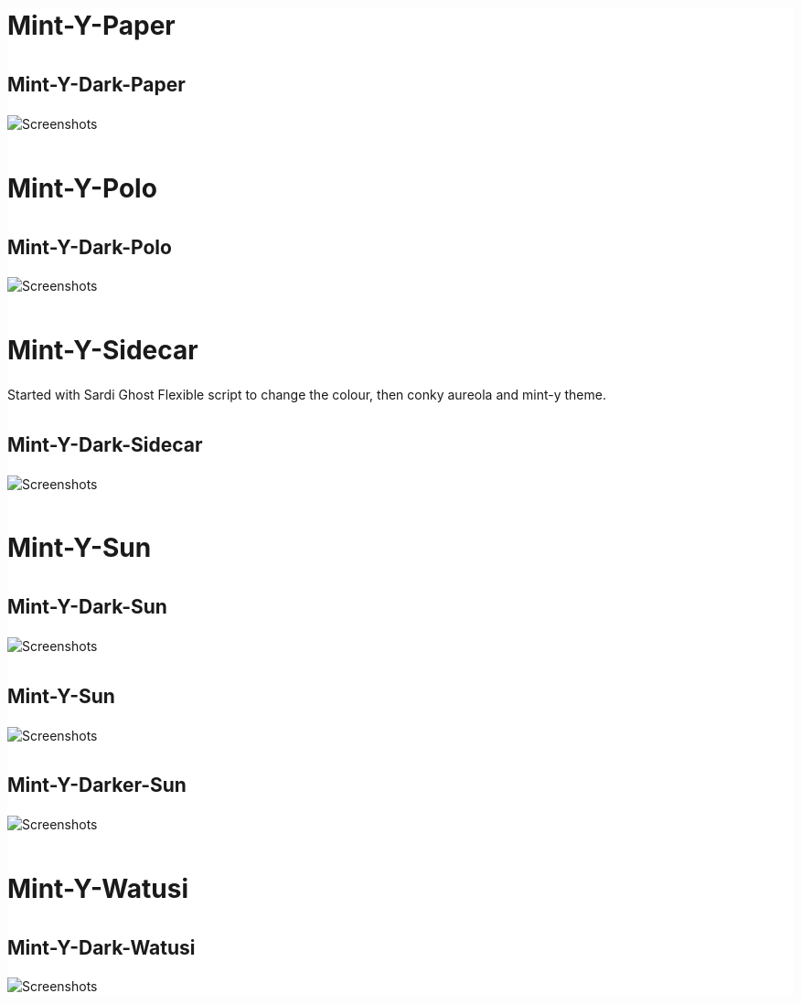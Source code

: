 


# Mint-Y-Paper

## Mint-Y-Dark-Paper

![Screenshots](http://i.imgur.com/0sUmwY7.jpg)



# Mint-Y-Polo

## Mint-Y-Dark-Polo

![Screenshots](http://i.imgur.com/fHOkfbJ.jpg)




# Mint-Y-Sidecar

Started with Sardi Ghost Flexible script to change the colour, then conky aureola and mint-y theme.

## Mint-Y-Dark-Sidecar

![Screenshots](http://i.imgur.com/MELNDGc.jpg)




# Mint-Y-Sun

## Mint-Y-Dark-Sun

![Screenshots](http://i.imgur.com/xi11Z70.jpg)

## Mint-Y-Sun

![Screenshots](http://i.imgur.com/JeKQ9fZ.png)

## Mint-Y-Darker-Sun

![Screenshots](http://i.imgur.com/1tHgHXi.jpg)




# Mint-Y-Watusi

## Mint-Y-Dark-Watusi

![Screenshots](http://i.imgur.com/nZsWOAQ.jpg)


